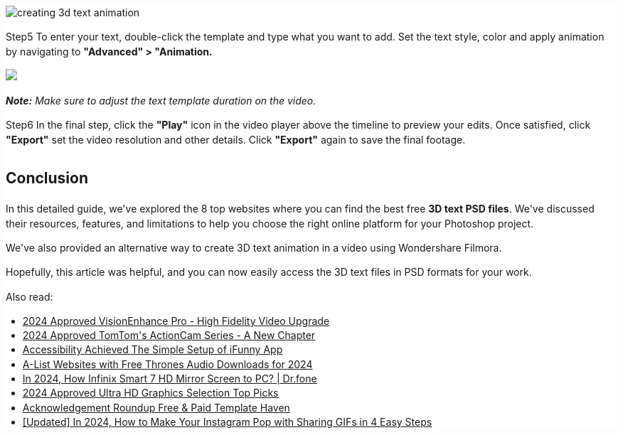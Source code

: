 ![creating 3d text animation](https://images.wondershare.com/filmora/guide/3d-title.png)

Step5 To enter your text, double-click the template and type what you want to add. Set the text style, color and apply animation by navigating to **"Advanced" > "Animation.**

![](https://images.wondershare.com/assets/images-common/icon-note.png)

_**Note:** Make sure to adjust the text template duration on the video._

Step6 In the final step, click the **"Play"** icon in the video player above the timeline to preview your edits. Once satisfied, click **"Export"** set the video resolution and other details. Click **"Export"** again to save the final footage.

## Conclusion

In this detailed guide, we've explored the 8 top websites where you can find the best free **3D text PSD files**. We've discussed their resources, features, and limitations to help you choose the right online platform for your Photoshop project.

We've also provided an alternative way to create 3D text animation in a video using Wondershare Filmora.

Hopefully, this article was helpful, and you can now easily access the 3D text files in PSD formats for your work.

<ins class="adsbygoogle"
     style="display:block"
     data-ad-format="autorelaxed"
     data-ad-client="ca-pub-7571918770474297"
     data-ad-slot="1223367746"></ins>

<ins class="adsbygoogle"
     style="display:block"
     data-ad-format="autorelaxed"
     data-ad-client="ca-pub-7571918770474297"
     data-ad-slot="1223367746"></ins>



<ins class="adsbygoogle"
     style="display:block"
     data-ad-client="ca-pub-7571918770474297"
     data-ad-slot="8358498916"
     data-ad-format="auto"
     data-full-width-responsive="true"></ins>


<span class="atpl-alsoreadstyle">Also read:</span>
<div><ul>
<li><a href="https://fox-glue.techidaily.com/2024-approved-visionenhance-pro-high-fidelity-video-upgrade/"><u>2024 Approved  VisionEnhance Pro - High Fidelity Video Upgrade</u></a></li>
<li><a href="https://fox-glue.techidaily.com/2024-approved-tomtoms-actioncam-series-a-new-chapter/"><u>2024 Approved  TomTom's ActionCam Series - A New Chapter</u></a></li>
<li><a href="https://fox-glue.techidaily.com/accessibility-achieved-the-simple-setup-of-ifunny-app/"><u>Accessibility Achieved  The Simple Setup of iFunny App</u></a></li>
<li><a href="https://fox-glue.techidaily.com/a-list-websites-with-free-thrones-audio-downloads-for-2024/"><u>A-List Websites with Free Thrones Audio Downloads for 2024</u></a></li>
<li><a href="https://screen-mirror.techidaily.com/in-2024-how-infinix-smart-7-hd-mirror-screen-to-pc-drfone-by-drfone-android/"><u>In 2024, How Infinix Smart 7 HD Mirror Screen to PC? | Dr.fone</u></a></li>
<li><a href="https://fox-glue.techidaily.com/2024-approved-ultra-hd-graphics-selection-top-picks/"><u>2024 Approved  Ultra HD Graphics Selection  Top Picks</u></a></li>
<li><a href="https://fox-glue.techidaily.com/acknowledgement-roundup-free-and-paid-template-haven/"><u>Acknowledgement Roundup  Free & Paid Template Haven</u></a></li>
<li><a href="https://instagram-videos.techidaily.com/updated-in-2024-how-to-make-your-instagram-pop-with-sharing-gifs-in-4-easy-steps/"><u>[Updated] In 2024, How to Make Your Instagram Pop with Sharing GIFs in 4 Easy Steps</u></a></li>